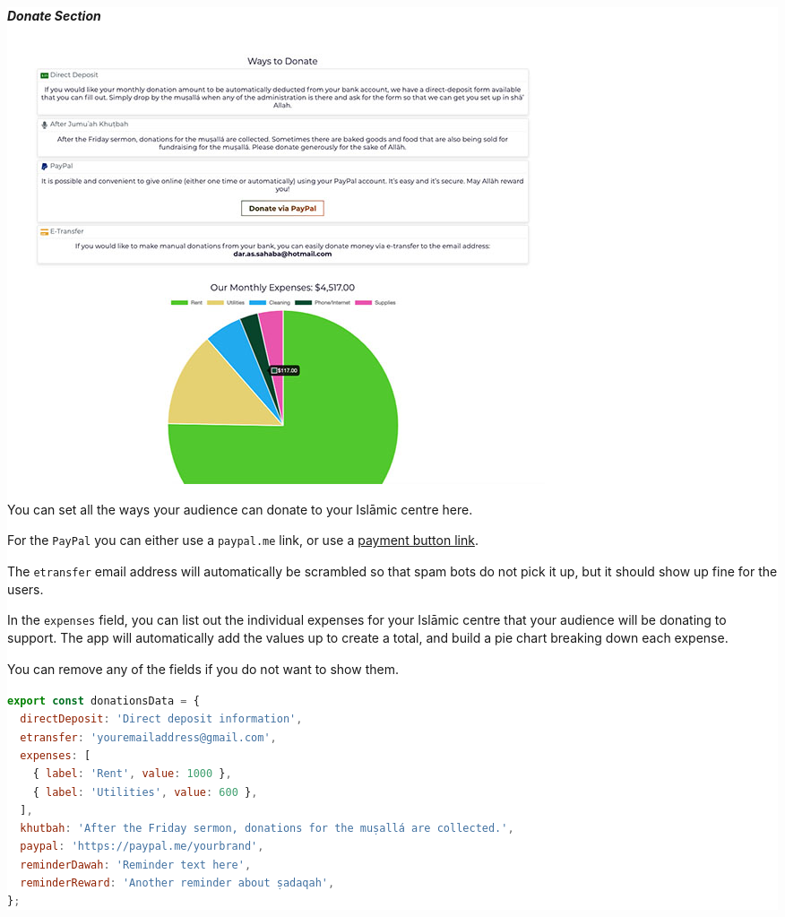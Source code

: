 ##### Donate Section

<img src="https://github.com/ragaeeb/das-js/blob/master/examples/donate.jpg" alt="Donate Section" />

You can set all the ways your audience can donate to your Islāmic centre here.

For the `PayPal` you can either use a `paypal.me` link, or use a [payment button link](https://www.paypal.com/buttons/).

The `etransfer` email address will automatically be scrambled so that spam bots do not pick it up, but it should show up fine for the users.

In the `expenses` field, you can list out the individual expenses for your Islāmic centre that your audience will be donating to support. The app will automatically add the values up to create a total, and build a pie chart breaking down each expense.

You can remove any of the fields if you do not want to show them.

```javascript
export const donationsData = {
  directDeposit: 'Direct deposit information',
  etransfer: 'youremailaddress@gmail.com',
  expenses: [
    { label: 'Rent', value: 1000 },
    { label: 'Utilities', value: 600 },
  ],
  khutbah: 'After the Friday sermon, donations for the muṣallá are collected.',
  paypal: 'https://paypal.me/yourbrand',
  reminderDawah: 'Reminder text here',
  reminderReward: 'Another reminder about ṣadaqah',
};
```
